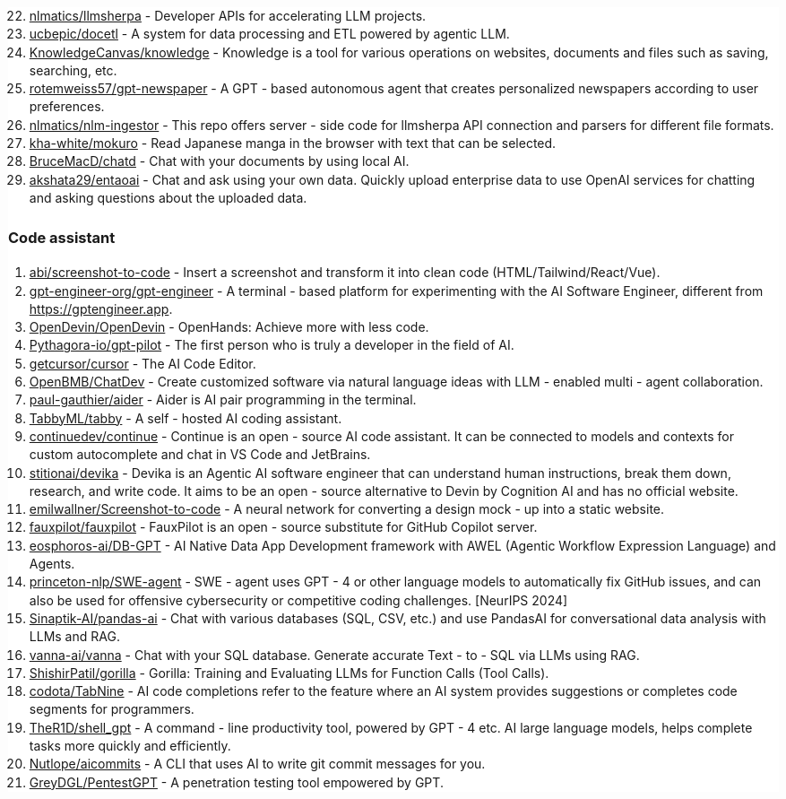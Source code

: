 22. [nlmatics/llmsherpa](https://github.com/nlmatics/llmsherpa) - Developer APIs for accelerating LLM projects.
23. [ucbepic/docetl](https://github.com/ucbepic/docetl) - A system for data processing and ETL powered by agentic LLM.
24. [KnowledgeCanvas/knowledge](https://github.com/KnowledgeCanvas/knowledge) - Knowledge is a tool for various operations on websites, documents and files such as saving, searching, etc.
25. [rotemweiss57/gpt-newspaper](https://github.com/rotemweiss57/gpt-newspaper) - A GPT - based autonomous agent that creates personalized newspapers according to user preferences.
26. [nlmatics/nlm-ingestor](https://github.com/nlmatics/nlm-ingestor) - This repo offers server - side code for llmsherpa API connection and parsers for different file formats.
27. [kha-white/mokuro](https://github.com/kha-white/mokuro) - Read Japanese manga in the browser with text that can be selected.
28. [BruceMacD/chatd](https://github.com/BruceMacD/chatd) - Chat with your documents by using local AI.
29. [akshata29/entaoai](https://github.com/akshata29/entaoai) - Chat and ask using your own data. Quickly upload enterprise data to use OpenAI services for chatting and asking questions about the uploaded data.

### Code assistant

1. [abi/screenshot-to-code](https://github.com/abi/screenshot-to-code) - Insert a screenshot and transform it into clean code (HTML/Tailwind/React/Vue).
2. [gpt-engineer-org/gpt-engineer](https://github.com/gpt-engineer-org/gpt-engineer) - A terminal - based platform for experimenting with the AI Software Engineer, different from https://gptengineer.app.
3. [OpenDevin/OpenDevin](https://github.com/OpenDevin/OpenDevin) - OpenHands: Achieve more with less code.
4. [Pythagora-io/gpt-pilot](https://github.com/Pythagora-io/gpt-pilot) - The first person who is truly a developer in the field of AI.
5. [getcursor/cursor](https://github.com/getcursor/cursor) - The AI Code Editor.
6. [OpenBMB/ChatDev](https://github.com/OpenBMB/ChatDev) - Create customized software via natural language ideas with LLM - enabled multi - agent collaboration.
7. [paul-gauthier/aider](https://github.com/paul-gauthier/aider) - Aider is AI pair programming in the terminal.
8. [TabbyML/tabby](https://github.com/TabbyML/tabby) - A self - hosted AI coding assistant.
9. [continuedev/continue](https://github.com/continuedev/continue) - Continue is an open - source AI code assistant. It can be connected to models and contexts for custom autocomplete and chat in VS Code and JetBrains.
10. [stitionai/devika](https://github.com/stitionai/devika) - Devika is an Agentic AI software engineer that can understand human instructions, break them down, research, and write code. It aims to be an open - source alternative to Devin by Cognition AI and has no official website.
11. [emilwallner/Screenshot-to-code](https://github.com/emilwallner/Screenshot-to-code) - A neural network for converting a design mock - up into a static website.
12. [fauxpilot/fauxpilot](https://github.com/fauxpilot/fauxpilot) - FauxPilot is an open - source substitute for GitHub Copilot server.
13. [eosphoros-ai/DB-GPT](https://github.com/eosphoros-ai/DB-GPT) - AI Native Data App Development framework with AWEL (Agentic Workflow Expression Language) and Agents.
14. [princeton-nlp/SWE-agent](https://github.com/princeton-nlp/SWE-agent) - SWE - agent uses GPT - 4 or other language models to automatically fix GitHub issues, and can also be used for offensive cybersecurity or competitive coding challenges. [NeurIPS 2024]
15. [Sinaptik-AI/pandas-ai](https://github.com/Sinaptik-AI/pandas-ai) - Chat with various databases (SQL, CSV, etc.) and use PandasAI for conversational data analysis with LLMs and RAG.
16. [vanna-ai/vanna](https://github.com/vanna-ai/vanna) - Chat with your SQL database. Generate accurate Text - to - SQL via LLMs using RAG.
17. [ShishirPatil/gorilla](https://github.com/ShishirPatil/gorilla) - Gorilla: Training and Evaluating LLMs for Function Calls (Tool Calls).
18. [codota/TabNine](https://github.com/codota/TabNine) - AI code completions refer to the feature where an AI system provides suggestions or completes code segments for programmers.
19. [TheR1D/shell_gpt](https://github.com/TheR1D/shell_gpt) - A command - line productivity tool, powered by GPT - 4 etc. AI large language models, helps complete tasks more quickly and efficiently.
20. [Nutlope/aicommits](https://github.com/Nutlope/aicommits) - A CLI that uses AI to write git commit messages for you.
21. [GreyDGL/PentestGPT](https://github.com/GreyDGL/PentestGPT) - A penetration testing tool empowered by GPT.

[github-contributors-shield]: https://img.shields.io/github/contributors/CoderSJX/AI-Resources-Central?style=flat-square
[github-contributors-link]: https://github.com/CoderSJX/AI-Resources-Central/graphs/contributors
[github-forks-shield]: https://img.shields.io/github/forks/CoderSJX/AI-Resources-Central?style=flat-square
[github-forks-link]: https://github.com/CoderSJX/AI-Resources-Central/network/members
[github-stars-shield]: https://img.shields.io/github/stars/CoderSJX/AI-Resources-Central?style=flat-square
[github-stars-link]: https://github.com/CoderSJX/AI-Resources-Central/stargazers
[github-issues-shield]: https://img.shields.io/github/issues/CoderSJX/AI-Resources-Central?style=flat-square
[github-issues-link]: https://github.com/CoderSJX/AI-Resources-Central/issues
[github-license-shield]: https://img.shields.io/github/license/CoderSJX/AI-Resources-Central?style=flat-square
[github-license-link]: https://github.com/CoderSJX/AI-Resources-Central/blob/main/LICENSE